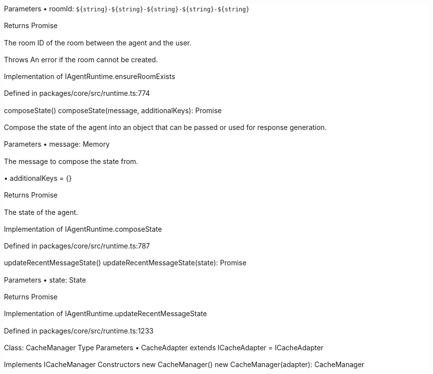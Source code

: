 Parameters
• roomId: `${string}-${string}-${string}-${string}-${string}`

Returns
Promise<void>

The room ID of the room between the agent and the user.

Throws
An error if the room cannot be created.

Implementation of
IAgentRuntime.ensureRoomExists

Defined in
packages/core/src/runtime.ts:774

composeState()
composeState(message, additionalKeys): Promise<State>

Compose the state of the agent into an object that can be passed or used for response generation.

Parameters
• message: Memory

The message to compose the state from.

• additionalKeys = {}

Returns
Promise<State>

The state of the agent.

Implementation of
IAgentRuntime.composeState

Defined in
packages/core/src/runtime.ts:787

updateRecentMessageState()
updateRecentMessageState(state): Promise<State>

Parameters
• state: State

Returns
Promise<State>

Implementation of
IAgentRuntime.updateRecentMessageState

Defined in
packages/core/src/runtime.ts:1233

Class: CacheManager<CacheAdapter>
Type Parameters
• CacheAdapter extends ICacheAdapter = ICacheAdapter

Implements
ICacheManager
Constructors
new CacheManager()
new CacheManager<CacheAdapter>(adapter): CacheManager<CacheAdapter>

